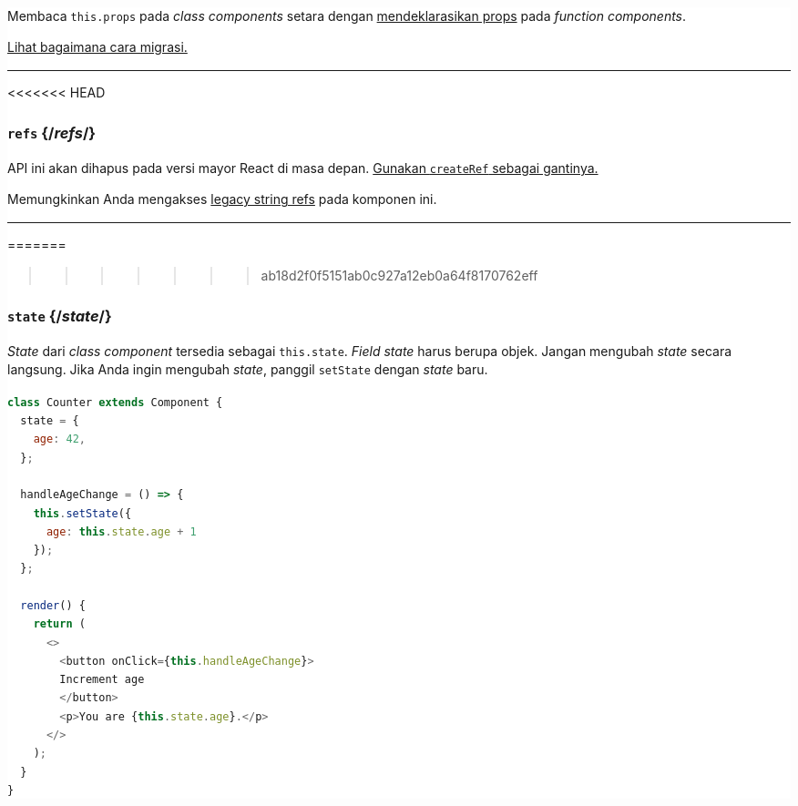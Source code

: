 Membaca `this.props` pada *class components* setara dengan [mendeklarasikan props](/learn/passing-props-to-a-component#step-2-read-props-inside-the-child-component) pada *function components*.

[Lihat bagaimana cara migrasi.](#migrating-a-simple-component-from-a-class-to-a-function)

</Note>

---

<<<<<<< HEAD
### `refs` {/*refs*/}

<Deprecated>

API ini akan dihapus pada versi mayor React di masa depan. [Gunakan `createRef` sebagai gantinya.](/reference/react/createRef)

</Deprecated>

Memungkinkan Anda mengakses [legacy string refs](https://reactjs.org/docs/refs-and-the-dom.html#legacy-api-string-refs) pada komponen ini.

---

=======
>>>>>>> ab18d2f0f5151ab0c927a12eb0a64f8170762eff
### `state` {/*state*/}

*State* dari *class component* tersedia sebagai `this.state`. *Field state* harus berupa objek. Jangan mengubah *state* secara langsung. Jika Anda ingin mengubah *state*, panggil `setState` dengan *state* baru.

```js {2-4,7-9,18}
class Counter extends Component {
  state = {
    age: 42,
  };

  handleAgeChange = () => {
    this.setState({
      age: this.state.age + 1 
    });
  };

  render() {
    return (
      <>
        <button onClick={this.handleAgeChange}>
        Increment age
        </button>
        <p>You are {this.state.age}.</p>
      </>
    );
  }
}
```
